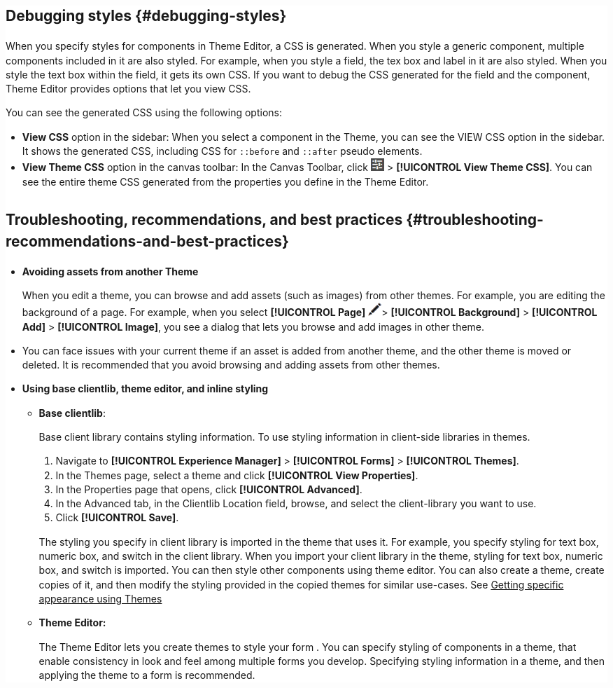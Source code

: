 ## Debugging styles {#debugging-styles}

When you specify styles for components in Theme Editor, a CSS is generated. When you style a generic component, multiple components included in it are also styled. For example, when you style a field, the tex box and label in it are also styled. When you style the text box within the field, it gets its own CSS. If you want to debug the CSS generated for the field and the component, Theme Editor provides options that let you view CSS.

You can see the generated CSS using the following options:

* **View CSS** option in the sidebar: When you select a component in the Theme, you can see the VIEW CSS option in the sidebar. It shows the generated CSS, including CSS for `::before` and `::after` pseudo elements.
* **View Theme CSS** option in the canvas toolbar: In the Canvas Toolbar, click ![theme-options](assets/theme-options.png) &gt; **[!UICONTROL View Theme CSS]**. You can see the entire theme CSS generated from the properties you define in the Theme Editor.

## Troubleshooting, recommendations, and best practices {#troubleshooting-recommendations-and-best-practices}

* **Avoiding assets from another Theme**

  When you edit a theme, you can browse and add assets (such as images) from other themes. For example, you are editing the background of a page. For example, when you select **[!UICONTROL Page]** ![edit-button](assets/edit-button.png)&gt; **[!UICONTROL Background]** &gt; **[!UICONTROL Add]** &gt; **[!UICONTROL Image]**, you see a dialog that lets you browse and add images in other theme.

* You can face issues with your current theme if an asset is added from another theme, and the other theme is moved or deleted. It is recommended that you avoid browsing and adding assets from other themes.
* **Using base clientlib, theme editor, and inline styling**

    * **Base clientlib**:

      Base client library contains styling information. To use styling information in client-side libraries in themes.

        1. Navigate to **[!UICONTROL Experience Manager]** &gt; **[!UICONTROL Forms]** &gt; **[!UICONTROL Themes]**.
        1. In the Themes page, select a theme and click **[!UICONTROL View Properties]**.
        1. In the Properties page that opens, click **[!UICONTROL Advanced]**.
        1. In the Advanced tab, in the Clientlib Location field, browse, and select the client-library you want to use.
        1. Click **[!UICONTROL Save]**.

      The styling you specify in client library is imported in the theme that uses it. For example, you specify styling for text box, numeric box, and switch in the client library. When you import your client library in the theme, styling for text box, numeric box, and switch is imported. You can then style other components using theme editor.
      You can also create a theme, create copies of it, and then modify the styling provided in the copied themes for similar use-cases.
      See [Getting specific appearance using Themes](#specific-af-appearance)

    * **Theme Editor:**

      The Theme Editor lets you create themes to style your form <!-- or interactive communication -->. You can specify styling of components in a theme, that enable consistency in look and feel among multiple forms <!-- or interactive communications --> you develop. Specifying styling information in a theme, and then applying the theme to a form is recommended.
